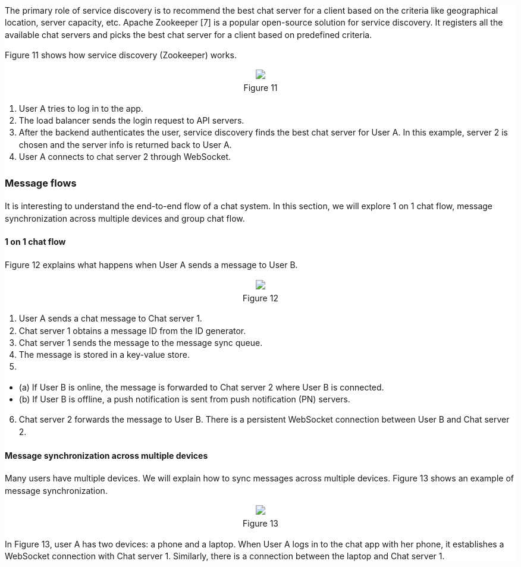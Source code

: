 The primary role of service discovery is to recommend the best chat server for a client based on the criteria like geographical location, server capacity, etc. Apache Zookeeper [7] is a popular open-source solution for service discovery. It registers all the available chat servers and picks the best chat server for a client based on predefined criteria.

Figure 11 shows how service discovery (Zookeeper) works.

<div align='center'>
	<img width='700px' src={require('@site/static/img/sd/sd-c13-f11.png').default} />
	<figcaption>Figure 11</figcaption>
</div>

1. User A tries to log in to the app.
2. The load balancer sends the login request to API servers.
3. After the backend authenticates the user, service discovery finds the best chat server for User A. In this example, server 2 is chosen and the server info is returned back to User A.
4. User A connects to chat server 2 through WebSocket.

### Message flows

It is interesting to understand the end-to-end flow of a chat system. In this section, we will explore 1 on 1 chat flow, message synchronization across multiple devices and group chat flow.

#### 1 on 1 chat flow

Figure 12 explains what happens when User A sends a message to User B.

<div align='center'>
	<img width='700px' src={require('@site/static/img/sd/sd-c13-f12.png').default} />
	<figcaption>Figure 12</figcaption>
</div>

1. User A sends a chat message to Chat server 1.
2. Chat server 1 obtains a message ID from the ID generator.
3. Chat server 1 sends the message to the message sync queue.
4. The message is stored in a key-value store.
5. 
  + (a) If User B is online, the message is forwarded to Chat server 2 where User B is connected.
  + (b) If User B is offline, a push notification is sent from push notification (PN) servers.
6. Chat server 2 forwards the message to User B. There is a persistent WebSocket connection between User B and Chat server 2.

#### Message synchronization across multiple devices

Many users have multiple devices. We will explain how to sync messages across multiple devices. Figure 13 shows an example of message synchronization.

<div align='center'>
	<img width='700px' src={require('@site/static/img/sd/sd-c13-f13.png').default} />
	<figcaption>Figure 13</figcaption>
</div>

In Figure 13, user A has two devices: a phone and a laptop. When User A logs in to the chat app with her phone, it establishes a WebSocket connection with Chat server 1. Similarly, there is a connection between the laptop and Chat server 1.
